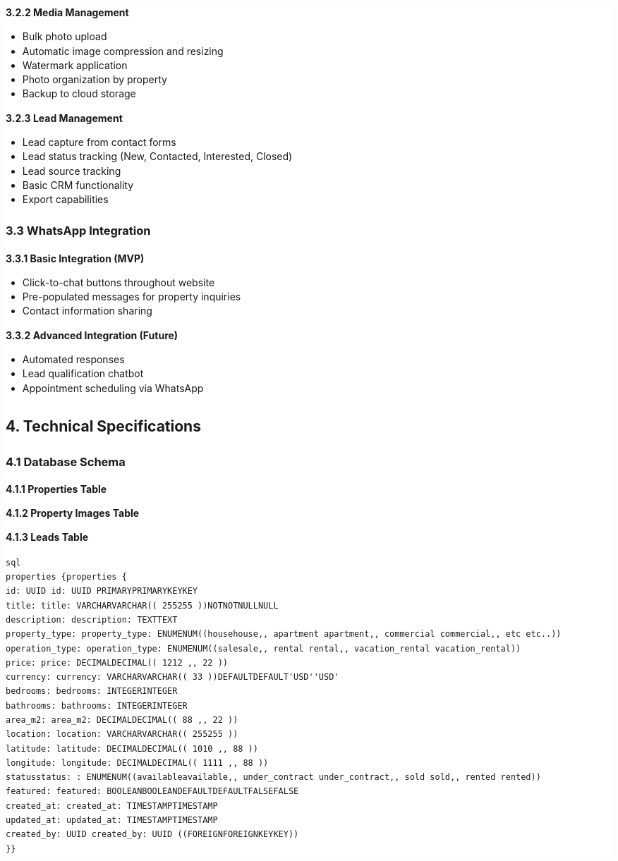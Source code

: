 **3.2.2 Media Management**

- Bulk photo upload
- Automatic image compression and resizing
- Watermark application
- Photo organization by property
- Backup to cloud storage

**3.2.3 Lead Management**


- Lead capture from contact forms
- Lead status tracking (New, Contacted, Interested, Closed)
- Lead source tracking
- Basic CRM functionality
- Export capabilities

### 3.3 WhatsApp Integration

**3.3.1 Basic Integration (MVP)**

- Click-to-chat buttons throughout website
- Pre-populated messages for property inquiries
- Contact information sharing

**3.3.2 Advanced Integration (Future)**

- Automated responses
- Lead qualification chatbot
- Appointment scheduling via WhatsApp

## 4. Technical Specifications

### 4.1 Database Schema

**4.1.1 Properties Table**


**4.1.2 Property Images Table**

**4.1.3 Leads Table**

```
sql
properties {properties {
id: UUID id: UUID PRIMARYPRIMARYKEYKEY
title: title: VARCHARVARCHAR(( 255255 ))NOTNOTNULLNULL
description: description: TEXTTEXT
property_type: property_type: ENUMENUM((househouse,, apartment apartment,, commercial commercial,, etc etc..))
operation_type: operation_type: ENUMENUM((salesale,, rental rental,, vacation_rental vacation_rental))
price: price: DECIMALDECIMAL(( 1212 ,, 22 ))
currency: currency: VARCHARVARCHAR(( 33 ))DEFAULTDEFAULT'USD''USD'
bedrooms: bedrooms: INTEGERINTEGER
bathrooms: bathrooms: INTEGERINTEGER
area_m2: area_m2: DECIMALDECIMAL(( 88 ,, 22 ))
location: location: VARCHARVARCHAR(( 255255 ))
latitude: latitude: DECIMALDECIMAL(( 1010 ,, 88 ))
longitude: longitude: DECIMALDECIMAL(( 1111 ,, 88 ))
statusstatus: : ENUMENUM((availableavailable,, under_contract under_contract,, sold sold,, rented rented))
featured: featured: BOOLEANBOOLEANDEFAULTDEFAULTFALSEFALSE
created_at: created_at: TIMESTAMPTIMESTAMP
updated_at: updated_at: TIMESTAMPTIMESTAMP
created_by: UUID created_by: UUID ((FOREIGNFOREIGNKEYKEY))
}}
```
```
```